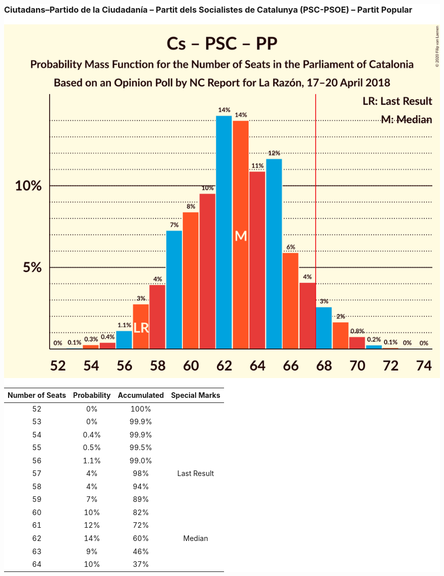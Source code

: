 ### Ciutadans–Partido de la Ciudadanía – Partit dels Socialistes de Catalunya (PSC-PSOE) – Partit Popular

![Graph with seats probability mass function not yet produced](2018-04-20-NCReport-coalitions-seats-pmf-cs–psc–pp.png "Seats Probability Mass Function")

| Number of Seats | Probability | Accumulated | Special Marks |
|:---------------:|:-----------:|:-----------:|:-------------:|
| 52 | 0% | 100% |  |
| 53 | 0% | 99.9% |  |
| 54 | 0.4% | 99.9% |  |
| 55 | 0.5% | 99.5% |  |
| 56 | 1.1% | 99.0% |  |
| 57 | 4% | 98% | Last Result |
| 58 | 4% | 94% |  |
| 59 | 7% | 89% |  |
| 60 | 10% | 82% |  |
| 61 | 12% | 72% |  |
| 62 | 14% | 60% | Median |
| 63 | 9% | 46% |  |
| 64 | 10% | 37% |  |